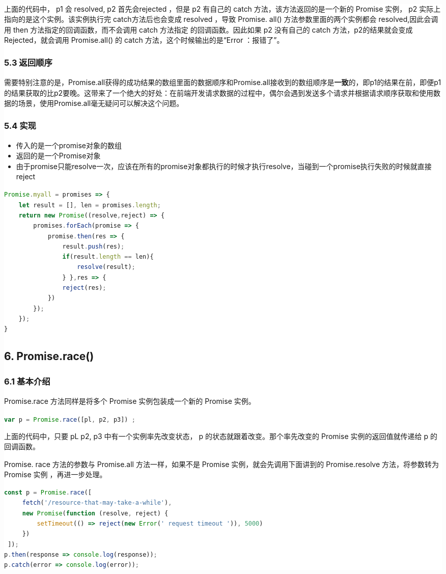 上面的代码中， p1 会 resolved, p2 首先会rejected ，但是 p2 有自己的 catch 方法，该方法返回的是一个新的 Promise 实例， p2 实际上指向的是这个实例。该实例执行完 catch方法后也会变成 resolved ，导致 Promise. all() 方法参数里面的两个实例都会 resolved,因此会调用 then 方法指定的回调函数，而不会调用 catch 方法指定 的回调函数。因此如果 p2 没有自己的 catch 方法，p2的结果就会变成Rejected，就会调用 Promise.all() 的 catch 方法，这个时候输出的是“Error ：报错了”。

### 5.3 返回顺序

需要特别注意的是，Promise.all获得的成功结果的数组里面的数据顺序和Promise.all接收到的数组顺序是**一致**的，即p1的结果在前，即便p1的结果获取的比p2要晚。这带来了一个绝大的好处：在前端开发请求数据的过程中，偶尔会遇到发送多个请求并根据请求顺序获取和使用数据的场景，使用Promise.all毫无疑问可以解决这个问题。 

### 5.4 实现

- 传入的是一个promise对象的数组 
- 返回的是一个Promise对象 
- 由于promise只能resolve一次，应该在所有的promise对象都执行的时候才执行resolve，当碰到一个promise执行失败的时候就直接reject 

```js
Promise.myall = promises => {
    let result = [], len = promises.length;
    return new Promise((resolve,reject) => {
        promises.forEach(promise => {
            promise.then(res => {
                result.push(res);
                if(result.length == len){
                    resolve(result);
                } },res => {
                reject(res);
            })
        });
    });
}
```



## 6. Promise.race()

### 6.1 基本介绍

Promise.race 方法同样是将多个 Promise 实例包装成一个新的 Promise 实例。

```js
var p = Promise.race([pl, p2, p3]) ;
```

上面的代码中，只要 pL p2, p3 中有一个实例率先改变状态， p 的状态就跟着改变。那个率先改变的 Promise 实例的返回值就传递给 p 的回调函数。

Promise. race 方法的参数与 Promise.all 方法一样，如果不是 Promise 实例，就会先调用下面讲到的 Promise.resolve 方法，将参数转为 Promise 实例 ，再进一步处理。

```js
const p = Promise.race([
     fetch('/resource-that-may-take-a-while'),
     new Promise(function (resolve, reject) {
         setTimeout(() => reject(new Error(' request timeout ')), 5000)
     })
 ]);
p.then(response => console.log(response));
p.catch(error => console.log(error));
```

